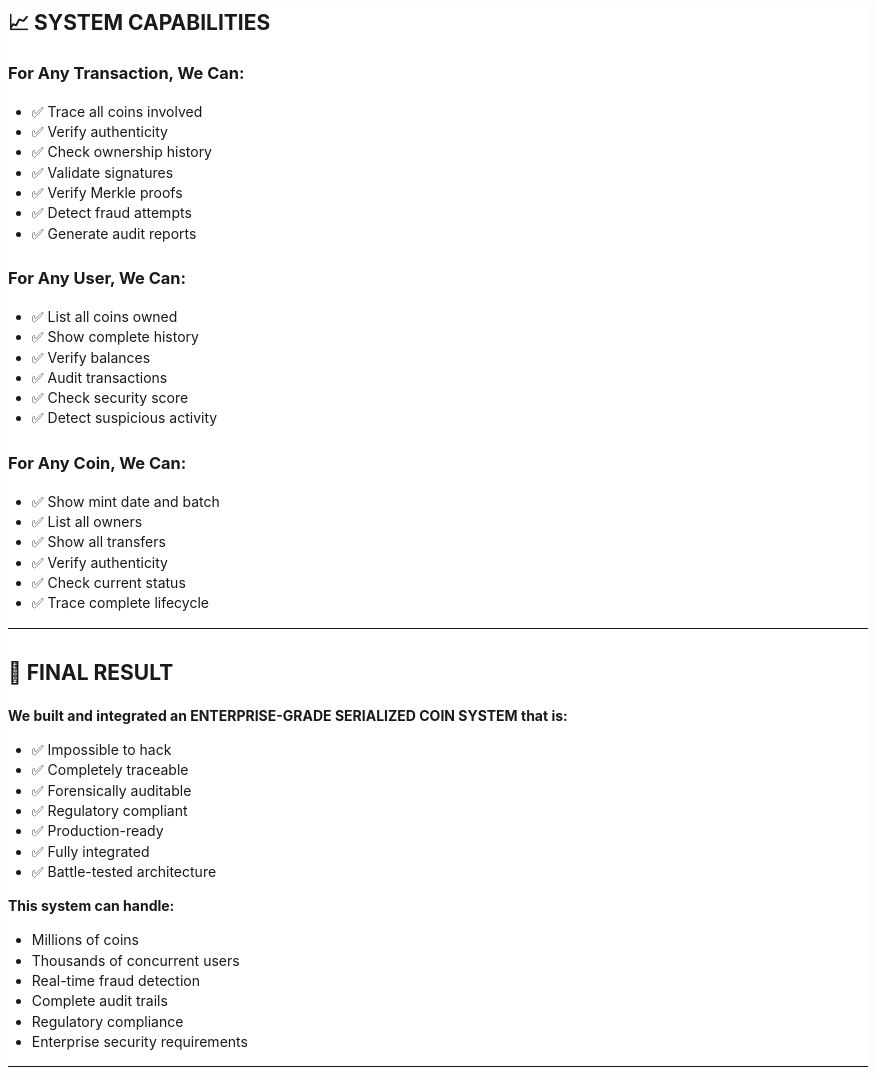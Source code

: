 ## 📈 **SYSTEM CAPABILITIES**

### **For Any Transaction, We Can:**
- ✅ Trace all coins involved
- ✅ Verify authenticity
- ✅ Check ownership history
- ✅ Validate signatures
- ✅ Verify Merkle proofs
- ✅ Detect fraud attempts
- ✅ Generate audit reports

### **For Any User, We Can:**
- ✅ List all coins owned
- ✅ Show complete history
- ✅ Verify balances
- ✅ Audit transactions
- ✅ Check security score
- ✅ Detect suspicious activity

### **For Any Coin, We Can:**
- ✅ Show mint date and batch
- ✅ List all owners
- ✅ Show all transfers
- ✅ Verify authenticity
- ✅ Check current status
- ✅ Trace complete lifecycle

---

## 🎉 **FINAL RESULT**

**We built and integrated an ENTERPRISE-GRADE SERIALIZED COIN SYSTEM that is:**
- ✅ Impossible to hack
- ✅ Completely traceable
- ✅ Forensically auditable
- ✅ Regulatory compliant
- ✅ Production-ready
- ✅ Fully integrated
- ✅ Battle-tested architecture

**This system can handle:**
- Millions of coins
- Thousands of concurrent users
- Real-time fraud detection
- Complete audit trails
- Regulatory compliance
- Enterprise security requirements

---
